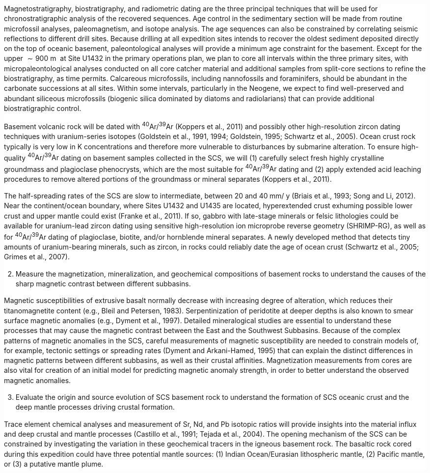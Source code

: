 Magnetostratigraphy, biostratigraphy, and radiometric dating are the three principal techniques that will be used for chronostratigraphic analysis of the recovered sequences. Age control in the sedimentary section will be made from routine microfossil analyses, paleomagnetism, and isotope analysis. The age sequences can also be constrained by correlating seismic reflections to different drill sites. Because drilling at all expedition sites intends to recover the oldest sediment deposited directly on the top of oceanic basement, paleontological analyses will provide a minimum age constraint for the basement. Except for the upper ${\sim}900\mathrm{~m~}$ at Site U1432 in the primary operations plan, we plan to core all intervals within the three primary sites, with micropaleontological analyses conducted on all core catcher material and additional samples from split-core sections to refine the biostratigraphy, as time permits. Calcareous microfossils, including nannofossils and foraminifers, should be abundant in the carbonate successions at all sites. Within some intervals, particularly in the Neogene, we expect to find well-preserved and abundant siliceous microfossils (biogenic silica dominated by diatoms and radiolarians) that can provide additional biostratigraphic control.  

Basement volcanic rock will be dated with $^{40}\mathrm{Ar/^{39}A r}$ (Koppers et al., 2011) and possibly other high-resolution zircon dating techniques with uranium-series isotopes (Goldstein et al., 1991, 1994; Goldstein, 1995; Schwartz et al., 2005). Ocean crust rock typically is very low in K concentrations and therefore more vulnerable to disturbances by submarine alteration. To ensure high-quality $^{40}\mathrm{Ar}/^{39}\mathrm{Ar}$ dating on basement samples collected in the SCS, we will (1) carefully select fresh highly crystalline groundmass and plagioclase phenocrysts, which are the most suitable for $^{40}\mathrm{Ar}/^{39}\mathrm{Ar}$ dating and (2) apply extended acid leaching procedures to remove altered portions of the groundmass or mineral separates (Koppers et al., 2011).  

The half-spreading rates of the SCS are slow to intermediate, between 20 and $40\;\mathrm{mm}/$ y (Briais et al., 1993; Song and Li, 2012). Near the continent/ocean boundary, where Sites U1432 and U1435 are located, hyperextended crust exhuming possible lower crust and upper mantle could exist (Franke et al., 2011). If so, gabbro with late-stage minerals or felsic lithologies could be available for uranium-lead zircon dating using sensitive high-resolution ion microprobe reverse geometry (SHRIMP-RG), as well as for $^{40}\mathrm{Ar/^{39}A r}$ dating of plagioclase, biotite, and/or hornblende mineral separates. A newly developed method that detects tiny amounts of uranium-bearing minerals, such as zircon, in rocks could reliably date the age of ocean crust (Schwartz et al., 2005; Grimes et al., 2007).  

2. Measure the magnetization, mineralization, and geochemical compositions of basement rocks to understand the causes of the sharp magnetic contrast between different subbasins.  

Magnetic susceptibilities of extrusive basalt normally decrease with increasing degree of alteration, which reduces their titanomagnetite content (e.g., Bleil and Petersen, 1983). Serpentinization of peridotite at deeper depths is also known to smear surface magnetic anomalies (e.g., Dyment et al., 1997). Detailed mineralogical studies are essential to understand these processes that may cause the magnetic contrast between the East and the Southwest Subbasins. Because of the complex patterns of magnetic anomalies in the SCS, careful measurements of magnetic susceptibility are needed to constrain models of, for example, tectonic settings or spreading rates (Dyment and Arkani-Hamed, 1995) that can explain the distinct differences in magnetic patterns between different subbasins, as well as their crustal affinities. Magnetization measurements from cores are also vital for creation of an initial model for predicting magnetic anomaly strength, in order to better understand the observed magnetic anomalies.  

3. Evaluate the origin and source evolution of SCS basement rock to understand the formation of SCS oceanic crust and the deep mantle processes driving crustal formation.  

Trace element chemical analyses and measurement of Sr, Nd, and Pb isotopic ratios will provide insights into the material influx and deep crustal and mantle processes (Castillo et al., 1991; Tejada et al., 2004). The opening mechanism of the SCS can be constrained by investigating the variation in these geochemical tracers in the igneous basement rock. The basaltic rock cored during this expedition could have three potential mantle sources: (1) Indian Ocean/Eurasian lithospheric mantle, (2) Pacific mantle, or (3) a putative mantle plume.  

